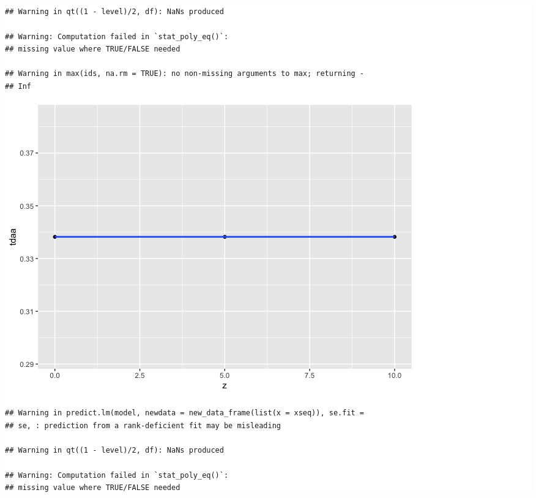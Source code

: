     ## Warning in qt((1 - level)/2, df): NaNs produced

    ## Warning: Computation failed in `stat_poly_eq()`:
    ## missing value where TRUE/FALSE needed

    ## Warning in max(ids, na.rm = TRUE): no non-missing arguments to max; returning -
    ## Inf

![](Process_Data_files/figure-gfm/unnamed-chunk-13-5.png)

    ## Warning in predict.lm(model, newdata = new_data_frame(list(x = xseq)), se.fit =
    ## se, : prediction from a rank-deficient fit may be misleading

    ## Warning in qt((1 - level)/2, df): NaNs produced

    ## Warning: Computation failed in `stat_poly_eq()`:
    ## missing value where TRUE/FALSE needed
